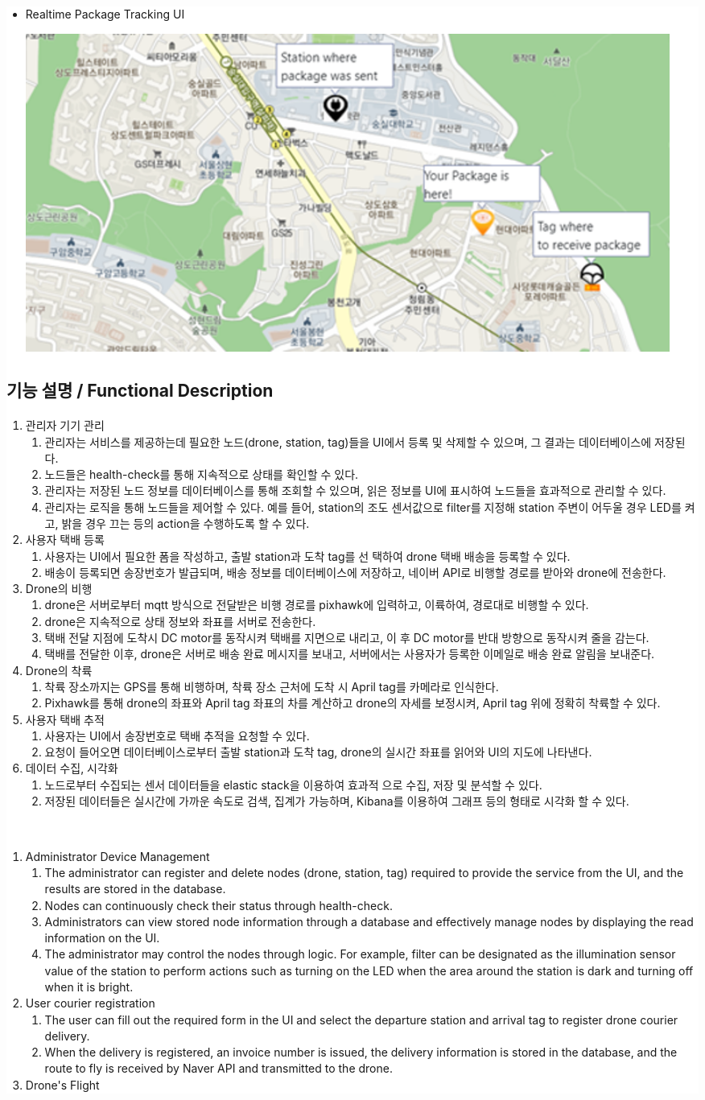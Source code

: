 - Realtime Package Tracking UI

  <img src="./README.assets/ui_tracking.png"  width="800"/>  

## 기능 설명 / Functional Description

1. 관리자 기기 관리
   1. 관리자는 서비스를 제공하는데 필요한 노드(drone, station, tag)들을 UI에서 등록 및 삭제할 수 있으며, 그 결과는 데이터베이스에 저장된다.
   2. 노드들은 health-check를 통해 지속적으로 상태를 확인할 수 있다.
   3. 관리자는 저장된 노드 정보를 데이터베이스를 통해 조회할 수 있으며, 읽은 정보를 UI에 표시하여 노드들을 효과적으로 관리할 수 있다.
   4. 관리자는 로직을 통해 노드들을 제어할 수 있다. 예를 들어, station의 조도 센서값으로 filter를 지정해 station 주변이 어두울 경우 LED를 켜고, 밝을 경우 끄는 등의 action을 수행하도록 할 수 있다.
2. 사용자 택배 등록
   1. 사용자는 UI에서 필요한 폼을 작성하고, 출발 station과 도착 tag를 선 택하여 drone 택배 배송을 등록할 수 있다.
   2. 배송이 등록되면 송장번호가 발급되며, 배송 정보를 데이터베이스에 저장하고, 네이버 API로 비행할 경로를 받아와 drone에 전송한다.
3. Drone의 비행
   1. drone은 서버로부터 mqtt 방식으로 전달받은 비행 경로를 pixhawk에 입력하고, 이륙하여, 경로대로 비행할 수 있다.
   2. drone은 지속적으로 상태 정보와 좌표를 서버로 전송한다.
   3. 택배 전달 지점에 도착시 DC motor를 동작시켜 택배를 지면으로 내리고, 이 후 DC motor를 반대 방향으로 동작시켜 줄을 감는다.
   4. 택배를 전달한 이후, drone은 서버로 배송 완료 메시지를 보내고, 서버에서는 사용자가 등록한 이메일로 배송 완료 알림을 보내준다.
4. Drone의 착륙
   1. 착륙 장소까지는 GPS를 통해 비행하며, 착륙 장소 근처에 도착 시 April tag를 카메라로 인식한다.
   2. Pixhawk를 통해 drone의 좌표와 April tag 좌표의 차를 계산하고 drone의 자세를 보정시켜, April tag 위에 정확히 착륙할 수 있다.
5. 사용자 택배 추적
   1. 사용자는 UI에서 송장번호로 택배 추적을 요청할 수 있다.
   2. 요청이 들어오면 데이터베이스로부터 출발 station과 도착 tag, drone의 실시간 좌표를 읽어와 UI의 지도에 나타낸다.
6. 데이터 수집, 시각화
   1.  노드로부터 수집되는 센서 데이터들을 elastic stack을 이용하여 효과적 으로 수집, 저장 및 분석할 수 있다.
   2.  저장된 데이터들은 실시간에 가까운 속도로 검색, 집계가 가능하며, Kibana를 이용하여 그래프 등의 형태로 시각화 할 수 있다.

<br/>

1. Administrator Device Management
   1. The administrator can register and delete nodes (drone, station, tag) required to provide the service from the UI, and the results are stored in the database.
   2. Nodes can continuously check their status through health-check.
   3. Administrators can view stored node information through a database and effectively manage nodes by displaying the read information on the UI.
   4. The administrator may control the nodes through logic. For example, filter can be designated as the illumination sensor value of the station to perform actions such as turning on the LED when the area around the station is dark and turning off when it is bright.
2. User courier registration
   1. The user can fill out the required form in the UI and select the departure station and arrival tag to register drone courier delivery.
   2. When the delivery is registered, an invoice number is issued, the delivery information is stored in the database, and the route to fly is received by Naver API and transmitted to the drone.
3. Drone's Flight